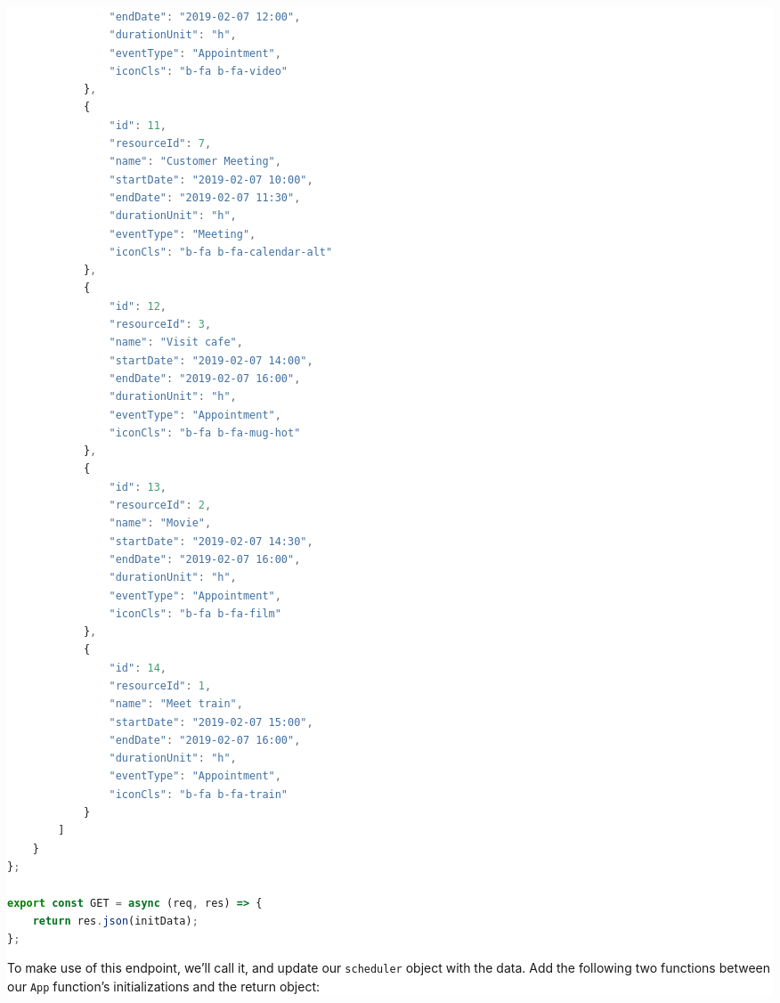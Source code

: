 ```javascript
                "endDate": "2019-02-07 12:00",
                "durationUnit": "h",
                "eventType": "Appointment",
                "iconCls": "b-fa b-fa-video"
            },
            {
                "id": 11,
                "resourceId": 7,
                "name": "Customer Meeting",
                "startDate": "2019-02-07 10:00",
                "endDate": "2019-02-07 11:30",
                "durationUnit": "h",
                "eventType": "Meeting",
                "iconCls": "b-fa b-fa-calendar-alt"
            },
            {
                "id": 12,
                "resourceId": 3,
                "name": "Visit cafe",
                "startDate": "2019-02-07 14:00",
                "endDate": "2019-02-07 16:00",
                "durationUnit": "h",
                "eventType": "Appointment",
                "iconCls": "b-fa b-fa-mug-hot"
            },
            {
                "id": 13,
                "resourceId": 2,
                "name": "Movie",
                "startDate": "2019-02-07 14:30",
                "endDate": "2019-02-07 16:00",
                "durationUnit": "h",
                "eventType": "Appointment",
                "iconCls": "b-fa b-fa-film"
            },
            {
                "id": 14,
                "resourceId": 1,
                "name": "Meet train",
                "startDate": "2019-02-07 15:00",
                "endDate": "2019-02-07 16:00",
                "durationUnit": "h",
                "eventType": "Appointment",
                "iconCls": "b-fa b-fa-train"
            }
        ]
    }
};

export const GET = async (req, res) => {
    return res.json(initData);
};
```
To make use of this endpoint, we’ll call it, and update our `scheduler` object with the data. Add the following two functions between our `App` function’s initializations and the return object:
